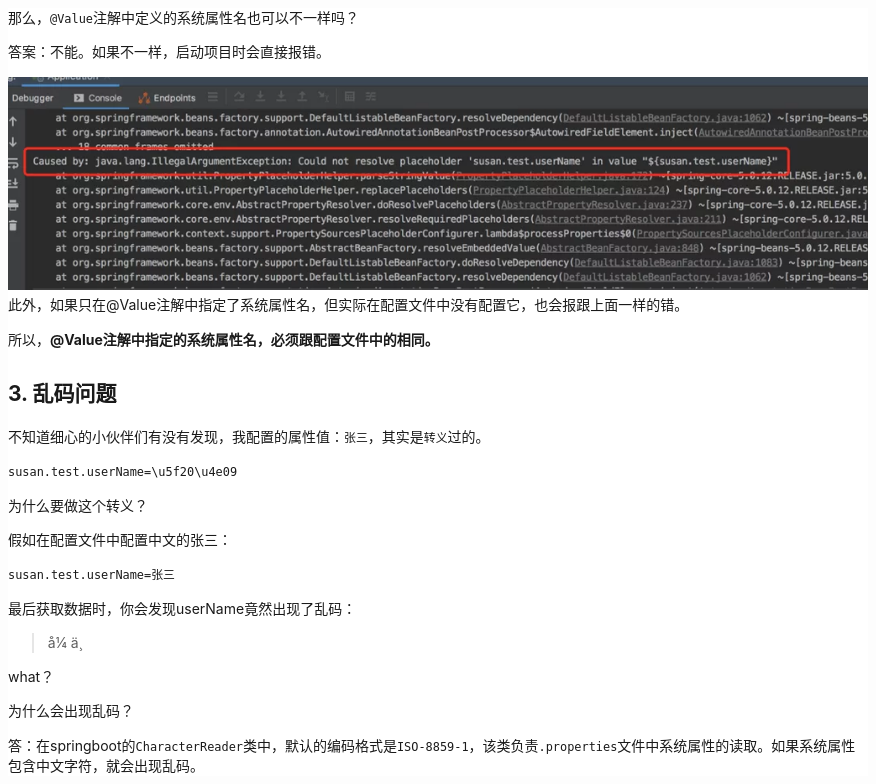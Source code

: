 那么，`@Value`注解中定义的系统属性名也可以不一样吗？

答案：不能。如果不一样，启动项目时会直接报错。

![图片](assets/202203191639512.png)此外，如果只在@Value注解中指定了系统属性名，但实际在配置文件中没有配置它，也会报跟上面一样的错。

所以，**@Value注解中指定的系统属性名，必须跟配置文件中的相同。**

## 3. 乱码问题

不知道细心的小伙伴们有没有发现，我配置的属性值：`张三`，其实是`转义`过的。

```
susan.test.userName=\u5f20\u4e09
```

为什么要做这个转义？

假如在配置文件中配置中文的张三：

```
susan.test.userName=张三
```

最后获取数据时，你会发现userName竟然出现了乱码：

> å¼ ä¸

what？

为什么会出现乱码？

答：在springboot的`CharacterReader`类中，默认的编码格式是`ISO-8859-1`，该类负责`.properties`文件中系统属性的读取。如果系统属性包含中文字符，就会出现乱码。
